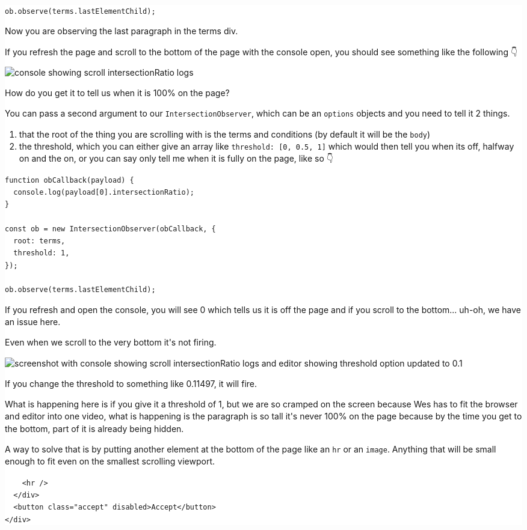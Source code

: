 ```
ob.observe(terms.lastElementChild);
```

Now you are observing the last paragraph in the terms div.

If you refresh the page and scroll to the bottom of the page with the console open, you should see something like the following 👇

  ![console showing scroll intersectionRatio logs](https://wesbos.com/static/18865475b1792e4de5c89fe4ad5bcd74/c6bbc/1350.png "console showing scroll intersectionRatio logs")

How do you get it to tell us when it is 100% on the page?

You can pass a second argument to our `IntersectionObserver`, which can be an `options` objects and you need to tell it 2 things.

1.  that the root of the thing you are scrolling with is the terms and conditions (by default it will be the `body`)
2.  the threshold, which you can either give an array like `threshold: [0, 0.5, 1]` which would then tell you when its off, halfway on and the on, or you can say only tell me when it is fully on the page, like so 👇

```
function obCallback(payload) {
  console.log(payload[0].intersectionRatio);
}

const ob = new IntersectionObserver(obCallback, {
  root: terms,
  threshold: 1,
});

ob.observe(terms.lastElementChild);
```

If you refresh and open the console, you will see 0 which tells us it is off the page and if you scroll to the bottom... uh-oh, we have an issue here.

Even when we scroll to the very bottom it's not firing.

  ![screenshot with console showing scroll intersectionRatio logs and editor showing threshold option updated to 0.1](https://wesbos.com/static/265636ceeab317d974f79b2f924e73ae/aa440/1351.png "screenshot with console showing scroll intersectionRatio logs and editor showing threshold option updated to 0.1")

If you change the threshold to something like 0.11497, it will fire.

What is happening here is if you give it a threshold of 1, but we are so cramped on the screen because Wes has to fit the browser and editor into one video, what is happening is the paragraph is so tall it's never 100% on the page because by the time you get to the bottom, part of it is already being hidden.

A way to solve that is by putting another element at the bottom of the page like an `hr` or an `image`. Anything that will be small enough to fit even on the smallest scrolling viewport.

```
    <hr />
  </div>
  <button class="accept" disabled>Accept</button>
</div>
```
